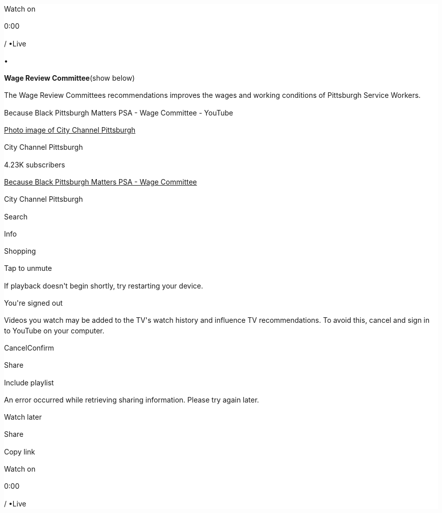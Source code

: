 Watch on

0:00

/
•Live

•

**Wage Review Committee**(show below)

The Wage Review Committees recommendations improves the wages and working conditions of Pittsburgh Service Workers.

Because Black Pittsburgh Matters PSA - Wage Committee - YouTube

[Photo image of City Channel Pittsburgh](https://www.youtube.com/channel/UC-YfIv9wvBjGT3LMxo9hLoQ?embeds_referring_euri=https%3A%2F%2Fwww.pittsburghpa.gov%2F)

City Channel Pittsburgh

4.23K subscribers

[Because Black Pittsburgh Matters PSA - Wage Committee](https://www.youtube.com/watch?v=GQhI6rUNXJk)

City Channel Pittsburgh

Search

Info

Shopping

Tap to unmute

If playback doesn't begin shortly, try restarting your device.

You're signed out

Videos you watch may be added to the TV's watch history and influence TV recommendations. To avoid this, cancel and sign in to YouTube on your computer.

CancelConfirm

Share

Include playlist

An error occurred while retrieving sharing information. Please try again later.

Watch later

Share

Copy link

Watch on

0:00

/
•Live
